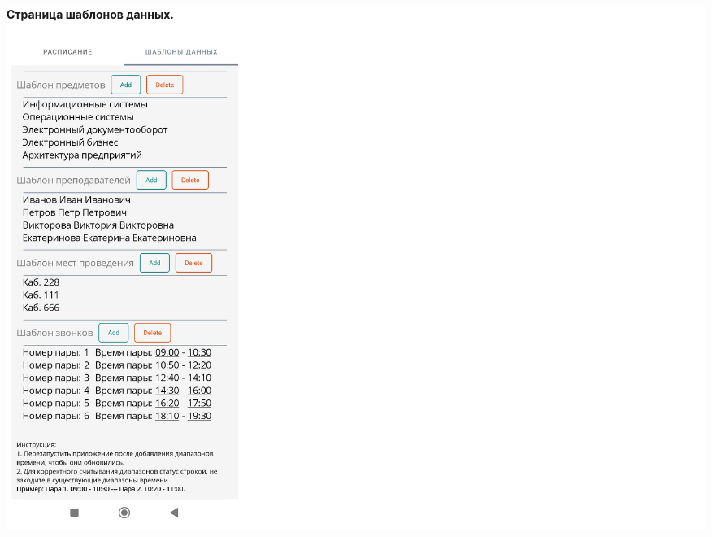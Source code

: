 #### Страница шаблонов данных.
<img src="https://github.com/EddoCoding/Shedule/blob/master/dataTemplates.jpg" Height="600" Width="290">
